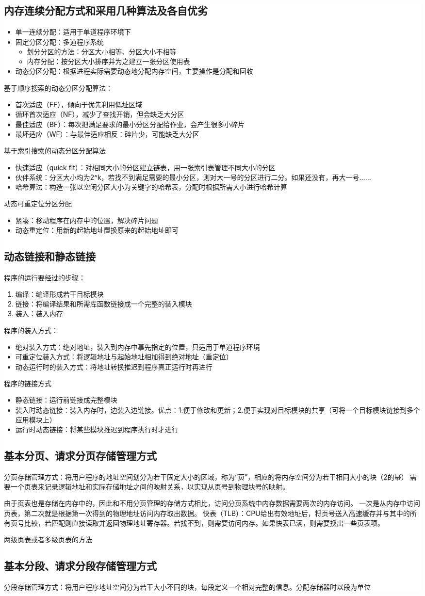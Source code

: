 ## 内存连续分配方式和采用几种算法及各自优劣

* 单一连续分配：适用于单道程序环境下
* 固定分区分配：多道程序系统
    * 划分分区的方法：分区大小相等、分区大小不相等
    * 内存分配：按分区大小排序并为之建立一张分区使用表
* 动态分区分配：根据进程实际需要动态地分配内存空间，主要操作是分配和回收

基于顺序搜索的动态分区分配算法：

* 首次适应（FF），倾向于优先利用低址区域
* 循环首次适应（NF），减少了查找开销，但会缺乏大分区
* 最佳适应（BF）：每次把满足要求的最小分区分配给作业，会产生很多小碎片
* 最坏适应（WF）：与最佳适应相反：碎片少，可能缺乏大分区

基于索引搜索的动态分区分配算法

* 快速适应（quick fit）：对相同大小的分区建立链表，用一张索引表管理不同大小的分区
* 伙伴系统：分区大小均为2^k，若找不到满足需要的最小分区，则对大一号的分区进行二分。如果还没有，再大一号……
* 哈希算法：构造一张以空闲分区大小为关键字的哈希表，分配时根据所需大小进行哈希计算

动态可重定位分区分配

* 紧凑：移动程序在内存中的位置，解决碎片问题
* 动态重定位：用新的起始地址置换原来的起始地址即可

## 动态链接和静态链接
程序的运行要经过的步骤：
1. 编译：编译形成若干目标模块
2. 链接：将编译结果和所需库函数链接成一个完整的装入模块
3. 装入：装入内存

程序的装入方式：

* 绝对装入方式：绝对地址，装入到内存中事先指定的位置，只适用于单道程序环境   
* 可重定位装入方式：将逻辑地址与起始地址相加得到绝对地址（重定位）
* 动态运行时的装入方式：将地址转换推迟到程序真正运行时再进行

程序的链接方式

* 静态链接：运行前链接成完整模块
* 装入时动态链接：装入内存时，边装入边链接。优点：1.便于修改和更新；2.便于实现对目标模块的共享（可将一个目标模块链接到多个应用模块上）
* 运行时动态链接：将某些模块推迟到程序执行时才进行

## 基本分页、请求分页存储管理方式
分页存储管理方式：将用户程序的地址空间划分为若干固定大小的区域，称为“页”，相应的将内存空间分为若干相同大小的块（2的幂）
需要一个页表来记录逻辑地址和实际存储地址之间的映射关系，以实现从页号到物理块号的映射。

由于页表也是存储在内存中的，因此和不用分页管理的存储方式相比，访问分页系统中内存数据需要两次的内存访问。
一次是从内存中访问页表，第二次就是根据第一次得到的物理地址访问内存取出数据。
快表（TLB）：CPU给出有效地址后，将页号送入高速缓存并与其中的所有页号比较，若匹配则直接读取并返回物理地址寄存器。若找不到，则需要访问内存。如果快表已满，则需要换出一些页表项。

两级页表或者多级页表的方法

## 基本分段、请求分段存储管理方式
分段存储管理方式：将用户程序地址空间分为若干大小不同的块，每段定义一个相对完整的信息。分配存储器时以段为单位
